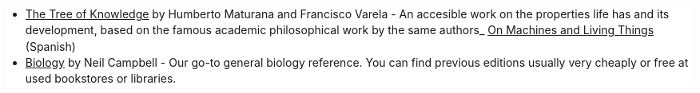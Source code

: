 * [The Tree of Knowledge](https://www.amazon.com/Tree-Knowledge-Biological-Roots-Understanding/dp/0877736421) by Humberto Maturana and Francisco Varela - An accesible work on the properties life has and its development, based on the famous academic philosophical work by the same authors_ [On Machines and Living Things](https://www.amazon.com/Maquinas-Seres-Vivos-Spanish/dp/9870003869/ref=sr_1_1?s=books&ie=UTF8&qid=1480638335&sr=1-1&keywords=maquinas+y+seres+vivos) (Spanish)
* [Biology](https://www.amazon.com/Campbell-Biology-11th-Lisa-Urry/dp/0134093410/ref=pd_cp_14_4?_encoding=UTF8&pd_rd_i=0134093410&pd_rd_r=HVM5K5Y06ZCHHYY1MJ6P&pd_rd_w=LgWhO&pd_rd_wg=C6CYO&psc=1&refRID=HVM5K5Y06ZCHHYY1MJ6P) by Neil Campbell - Our go-to general biology reference. You can find previous editions usually very cheaply or free at used bookstores or libraries.